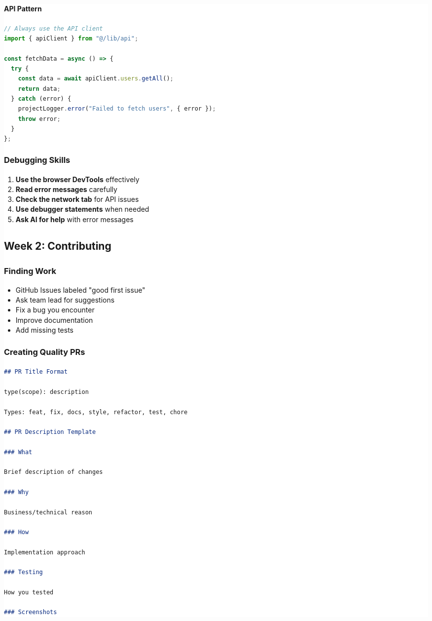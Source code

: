 #### API Pattern

```typescript
// Always use the API client
import { apiClient } from "@/lib/api";

const fetchData = async () => {
  try {
    const data = await apiClient.users.getAll();
    return data;
  } catch (error) {
    projectLogger.error("Failed to fetch users", { error });
    throw error;
  }
};
```

### Debugging Skills

1. **Use the browser DevTools** effectively
2. **Read error messages** carefully
3. **Check the network tab** for API issues
4. **Use debugger statements** when needed
5. **Ask AI for help** with error messages

## Week 2: Contributing

### Finding Work

- GitHub Issues labeled "good first issue"
- Ask team lead for suggestions
- Fix a bug you encounter
- Improve documentation
- Add missing tests

### Creating Quality PRs

```markdown
## PR Title Format

type(scope): description

Types: feat, fix, docs, style, refactor, test, chore

## PR Description Template

### What

Brief description of changes

### Why

Business/technical reason

### How

Implementation approach

### Testing

How you tested

### Screenshots

```